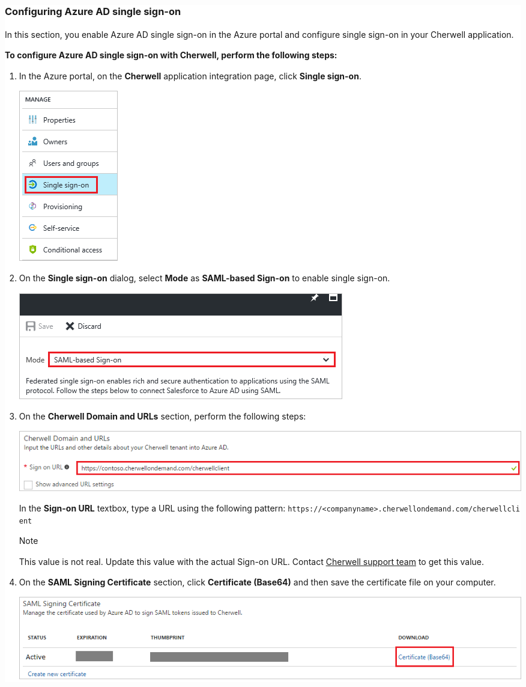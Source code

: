 ### Configuring Azure AD single sign-on

In this section, you enable Azure AD single sign-on in the Azure portal and configure single sign-on in your Cherwell application.

**To configure Azure AD single sign-on with Cherwell, perform the following steps:**

1. In the Azure portal, on the **Cherwell** application integration page, click **Single sign-on**.

	![Configure Single Sign-On][4]

2. On the **Single sign-on** dialog, select **Mode** as	**SAML-based Sign-on** to enable single sign-on.
 
	![Configure Single Sign-On](./media/cherwell-tutorial/tutorial_cherwell_samlbase.png)

3. On the **Cherwell Domain and URLs** section, perform the following steps:

	![Configure Single Sign-On](./media/cherwell-tutorial/tutorial_cherwell_url.png)

    In the **Sign-on URL** textbox, type a URL using the following pattern: `https://<companyname>.cherwellondemand.com/cherwellclient`

	> [!NOTE] 
	> This value is not real. Update this value with the actual Sign-on URL. Contact [Cherwell support team](https://csm.cherwell.com/contact) to get this value.
 
4. On the **SAML Signing Certificate** section, click **Certificate (Base64)** and then save the certificate file on your computer.

	![Configure Single Sign-On](./media/cherwell-tutorial/tutorial_cherwell_certificate.png) 


[1]: ./media/cherwell-tutorial/tutorial_general_01.png
[2]: ./media/cherwell-tutorial/tutorial_general_02.png
[3]: ./media/cherwell-tutorial/tutorial_general_03.png
[4]: ./media/cherwell-tutorial/tutorial_general_04.png
[100]: ./media/cherwell-tutorial/tutorial_general_100.png
[200]: ./media/cherwell-tutorial/tutorial_general_200.png
[201]: ./media/cherwell-tutorial/tutorial_general_201.png
[202]: ./media/cherwell-tutorial/tutorial_general_202.png
[203]: ./media/cherwell-tutorial/tutorial_general_203.png